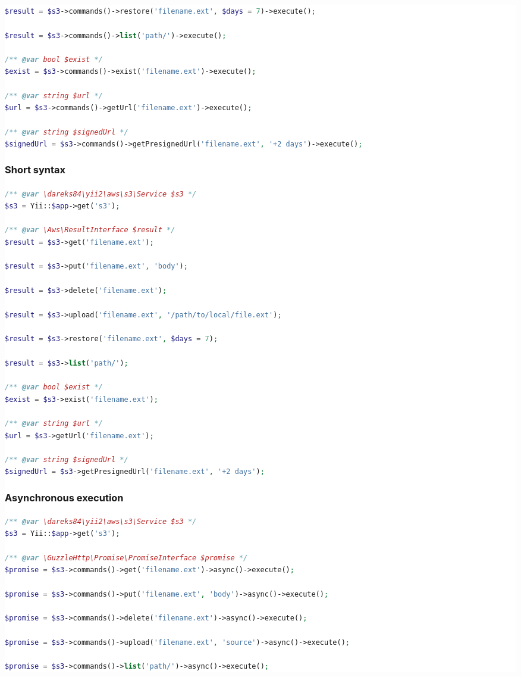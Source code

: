 ```php
$result = $s3->commands()->restore('filename.ext', $days = 7)->execute();

$result = $s3->commands()->list('path/')->execute();

/** @var bool $exist */
$exist = $s3->commands()->exist('filename.ext')->execute();

/** @var string $url */
$url = $s3->commands()->getUrl('filename.ext')->execute();

/** @var string $signedUrl */
$signedUrl = $s3->commands()->getPresignedUrl('filename.ext', '+2 days')->execute();
```

### Short syntax

```php
/** @var \dareks84\yii2\aws\s3\Service $s3 */
$s3 = Yii::$app->get('s3');

/** @var \Aws\ResultInterface $result */
$result = $s3->get('filename.ext');

$result = $s3->put('filename.ext', 'body');

$result = $s3->delete('filename.ext');

$result = $s3->upload('filename.ext', '/path/to/local/file.ext');

$result = $s3->restore('filename.ext', $days = 7);

$result = $s3->list('path/');

/** @var bool $exist */
$exist = $s3->exist('filename.ext');

/** @var string $url */
$url = $s3->getUrl('filename.ext');

/** @var string $signedUrl */
$signedUrl = $s3->getPresignedUrl('filename.ext', '+2 days');
```

### Asynchronous execution

```php
/** @var \dareks84\yii2\aws\s3\Service $s3 */
$s3 = Yii::$app->get('s3');

/** @var \GuzzleHttp\Promise\PromiseInterface $promise */
$promise = $s3->commands()->get('filename.ext')->async()->execute();

$promise = $s3->commands()->put('filename.ext', 'body')->async()->execute();

$promise = $s3->commands()->delete('filename.ext')->async()->execute();

$promise = $s3->commands()->upload('filename.ext', 'source')->async()->execute();

$promise = $s3->commands()->list('path/')->async()->execute();
```
